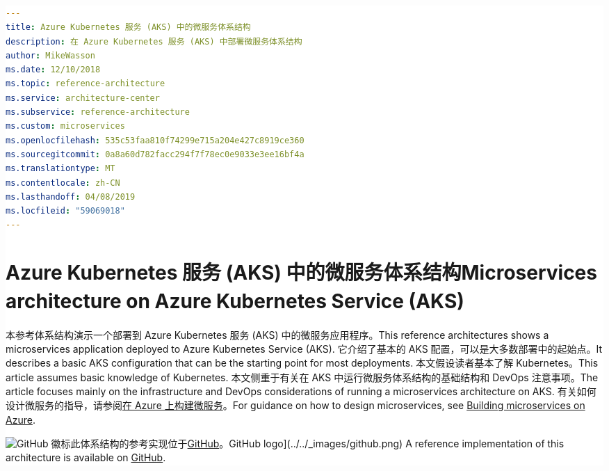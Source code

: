 ```yaml
---
title: Azure Kubernetes 服务 (AKS) 中的微服务体系结构
description: 在 Azure Kubernetes 服务 (AKS) 中部署微服务体系结构
author: MikeWasson
ms.date: 12/10/2018
ms.topic: reference-architecture
ms.service: architecture-center
ms.subservice: reference-architecture
ms.custom: microservices
ms.openlocfilehash: 535c53faa810f74299e715a204e427c8919ce360
ms.sourcegitcommit: 0a8a60d782facc294f7f78ec0e9033e3ee16bf4a
ms.translationtype: MT
ms.contentlocale: zh-CN
ms.lasthandoff: 04/08/2019
ms.locfileid: "59069018"
---
```

# <a name="microservices-architecture-on-azure-kubernetes-service-aks"></a><span data-ttu-id="7f30a-103">Azure Kubernetes 服务 (AKS) 中的微服务体系结构</span><span class="sxs-lookup"><span data-stu-id="7f30a-103">Microservices architecture on Azure Kubernetes Service (AKS)</span></span>

<span data-ttu-id="7f30a-104">本参考体系结构演示一个部署到 Azure Kubernetes 服务 (AKS) 中的微服务应用程序。</span><span class="sxs-lookup"><span data-stu-id="7f30a-104">This reference architectures shows a microservices application deployed to Azure Kubernetes Service (AKS).</span></span> <span data-ttu-id="7f30a-105">它介绍了基本的 AKS 配置，可以是大多数部署中的起始点。</span><span class="sxs-lookup"><span data-stu-id="7f30a-105">It describes a basic AKS configuration that can be the starting point for most deployments.</span></span> <span data-ttu-id="7f30a-106">本文假设读者基本了解 Kubernetes。</span><span class="sxs-lookup"><span data-stu-id="7f30a-106">This article assumes basic knowledge of Kubernetes.</span></span> <span data-ttu-id="7f30a-107">本文侧重于有关在 AKS 中运行微服务体系结构的基础结构和 DevOps 注意事项。</span><span class="sxs-lookup"><span data-stu-id="7f30a-107">The article focuses mainly on the infrastructure and DevOps considerations of running a microservices architecture on AKS.</span></span> <span data-ttu-id="7f30a-108">有关如何设计微服务的指导，请参阅[在 Azure 上构建微服务](../../microservices/index.md)。</span><span class="sxs-lookup"><span data-stu-id="7f30a-108">For guidance on how to design microservices, see [Building microservices on Azure](../../microservices/index.md).</span></span>

![<span data-ttu-id="7f30a-109">GitHub 徽标](../../_images/github.png)此体系结构的参考实现位于[GitHub](https://github.com/mspnp/microservices-reference-implementation)。</span><span class="sxs-lookup"><span data-stu-id="7f30a-109">GitHub logo](../../_images/github.png) A reference implementation of this architecture is available on [GitHub](https://github.com/mspnp/microservices-reference-implementation).</span></span>


